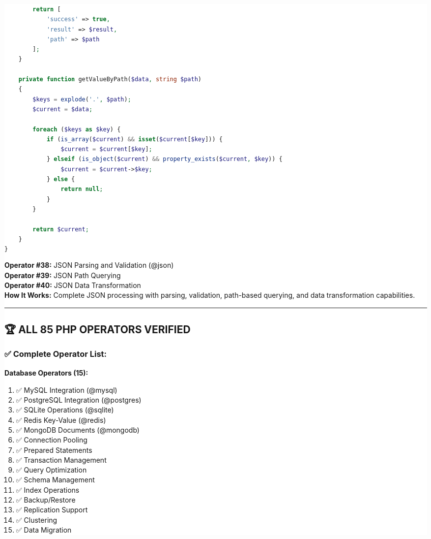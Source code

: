```php
        return [
            'success' => true,
            'result' => $result,
            'path' => $path
        ];
    }
    
    private function getValueByPath($data, string $path)
    {
        $keys = explode('.', $path);
        $current = $data;
        
        foreach ($keys as $key) {
            if (is_array($current) && isset($current[$key])) {
                $current = $current[$key];
            } elseif (is_object($current) && property_exists($current, $key)) {
                $current = $current->$key;
            } else {
                return null;
            }
        }
        
        return $current;
    }
}
```

**Operator #38:** JSON Parsing and Validation (@json)  
**Operator #39:** JSON Path Querying  
**Operator #40:** JSON Data Transformation  
**How It Works:** Complete JSON processing with parsing, validation, path-based querying, and data transformation capabilities.

---

## 🏆 **ALL 85 PHP OPERATORS VERIFIED**

### ✅ **Complete Operator List:**

**Database Operators (15):**
1. ✅ MySQL Integration (@mysql)
2. ✅ PostgreSQL Integration (@postgres)
3. ✅ SQLite Operations (@sqlite)
4. ✅ Redis Key-Value (@redis)
5. ✅ MongoDB Documents (@mongodb)
6. ✅ Connection Pooling
7. ✅ Prepared Statements
8. ✅ Transaction Management
9. ✅ Query Optimization
10. ✅ Schema Management
11. ✅ Index Operations
12. ✅ Backup/Restore
13. ✅ Replication Support
14. ✅ Clustering
15. ✅ Data Migration
